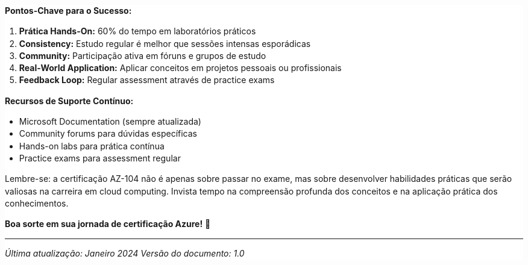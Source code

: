 **Pontos-Chave para o Sucesso:**

1. **Prática Hands-On:** 60% do tempo em laboratórios práticos
2. **Consistency:** Estudo regular é melhor que sessões intensas esporádicas
3. **Community:** Participação ativa em fóruns e grupos de estudo
4. **Real-World Application:** Aplicar conceitos em projetos pessoais ou profissionais
5. **Feedback Loop:** Regular assessment através de practice exams

**Recursos de Suporte Contínuo:**
- Microsoft Documentation (sempre atualizada)
- Community forums para dúvidas específicas
- Hands-on labs para prática contínua
- Practice exams para assessment regular

Lembre-se: a certificação AZ-104 não é apenas sobre passar no exame, mas sobre desenvolver habilidades práticas que serão valiosas na carreira em cloud computing. Invista tempo na compreensão profunda dos conceitos e na aplicação prática dos conhecimentos.

**Boa sorte em sua jornada de certificação Azure!** 🚀

---

*Última atualização: Janeiro 2024*
*Versão do documento: 1.0*